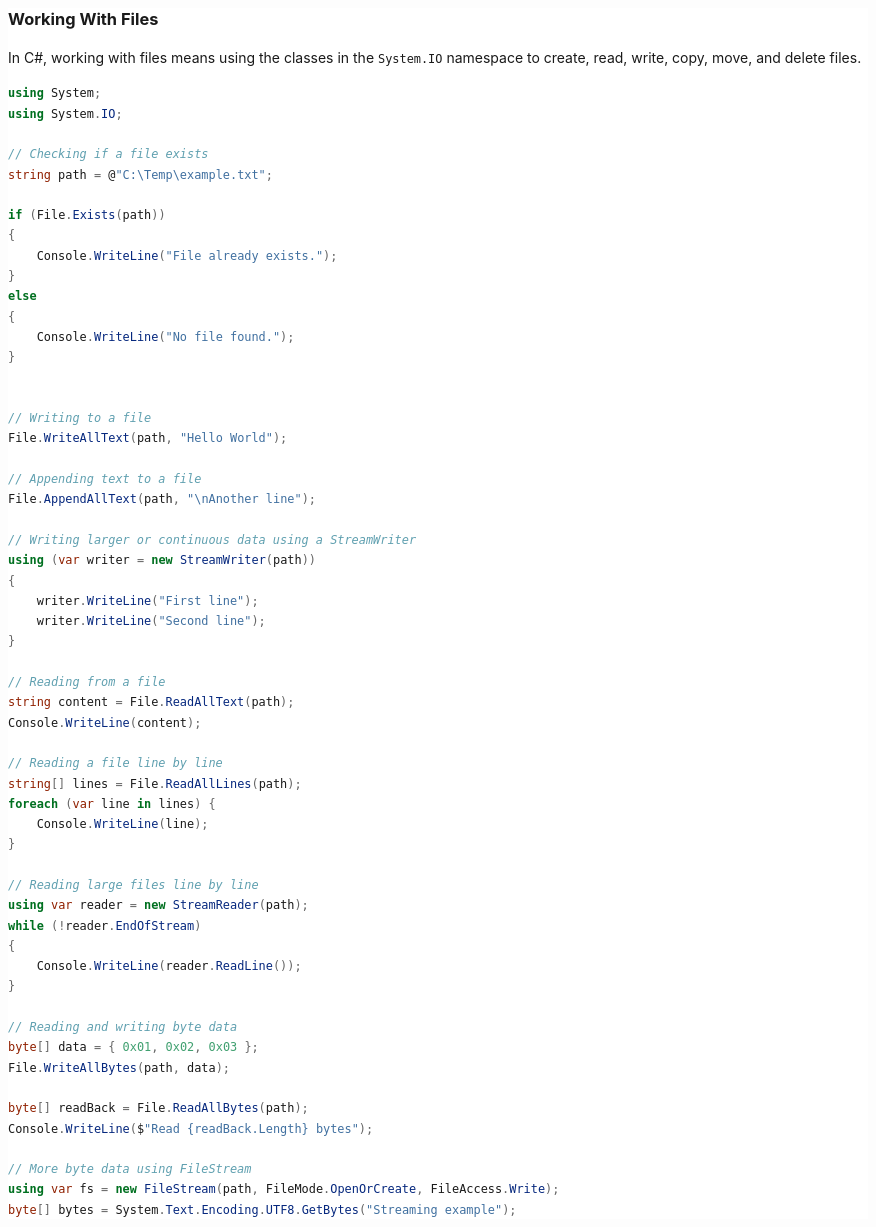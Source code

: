 ```C#
```

### Working With Files

In C#, working with files means using the classes in the `System.IO` namespace to create, read, write, copy, move, and delete files.

```C#
using System;
using System.IO;

// Checking if a file exists
string path = @"C:\Temp\example.txt";

if (File.Exists(path))
{
    Console.WriteLine("File already exists.");
}
else
{
    Console.WriteLine("No file found.");
}


// Writing to a file
File.WriteAllText(path, "Hello World");

// Appending text to a file
File.AppendAllText(path, "\nAnother line");

// Writing larger or continuous data using a StreamWriter
using (var writer = new StreamWriter(path))
{
    writer.WriteLine("First line");
    writer.WriteLine("Second line");
}

// Reading from a file
string content = File.ReadAllText(path);
Console.WriteLine(content);

// Reading a file line by line
string[] lines = File.ReadAllLines(path);
foreach (var line in lines) {
    Console.WriteLine(line);
}

// Reading large files line by line
using var reader = new StreamReader(path);
while (!reader.EndOfStream)
{
    Console.WriteLine(reader.ReadLine());
}

// Reading and writing byte data
byte[] data = { 0x01, 0x02, 0x03 };
File.WriteAllBytes(path, data);

byte[] readBack = File.ReadAllBytes(path);
Console.WriteLine($"Read {readBack.Length} bytes");

// More byte data using FileStream
using var fs = new FileStream(path, FileMode.OpenOrCreate, FileAccess.Write);
byte[] bytes = System.Text.Encoding.UTF8.GetBytes("Streaming example");
```
